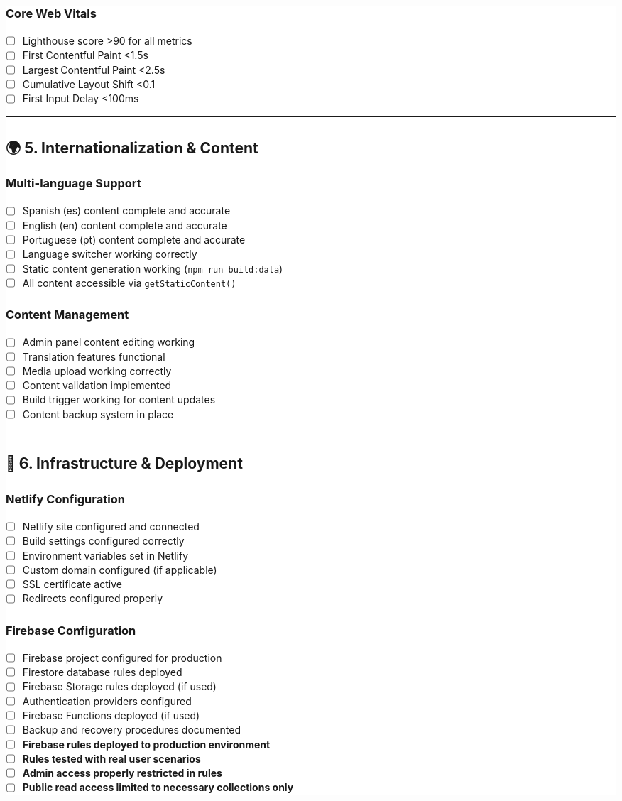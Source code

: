 ### Core Web Vitals

- [ ] Lighthouse score >90 for all metrics
- [ ] First Contentful Paint <1.5s
- [ ] Largest Contentful Paint <2.5s
- [ ] Cumulative Layout Shift <0.1
- [ ] First Input Delay <100ms

---

## 🌍 **5. Internationalization & Content**

### Multi-language Support

- [ ] Spanish (es) content complete and accurate
- [ ] English (en) content complete and accurate
- [ ] Portuguese (pt) content complete and accurate
- [ ] Language switcher working correctly
- [ ] Static content generation working (`npm run build:data`)
- [ ] All content accessible via `getStaticContent()`

### Content Management

- [ ] Admin panel content editing working
- [ ] Translation features functional
- [ ] Media upload working correctly
- [ ] Content validation implemented
- [ ] Build trigger working for content updates
- [ ] Content backup system in place

---

## 🔧 **6. Infrastructure & Deployment**

### Netlify Configuration

- [ ] Netlify site configured and connected
- [ ] Build settings configured correctly
- [ ] Environment variables set in Netlify
- [ ] Custom domain configured (if applicable)
- [ ] SSL certificate active
- [ ] Redirects configured properly

### Firebase Configuration

- [ ] Firebase project configured for production
- [ ] Firestore database rules deployed
- [ ] Firebase Storage rules deployed (if used)
- [ ] Authentication providers configured
- [ ] Firebase Functions deployed (if used)
- [ ] Backup and recovery procedures documented
- [ ] **Firebase rules deployed to production environment**
- [ ] **Rules tested with real user scenarios**
- [ ] **Admin access properly restricted in rules**
- [ ] **Public read access limited to necessary collections only**
